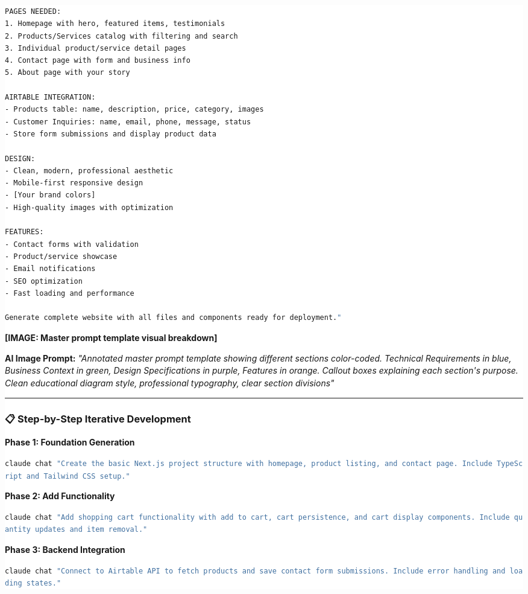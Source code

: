 ```bash
PAGES NEEDED:
1. Homepage with hero, featured items, testimonials
2. Products/Services catalog with filtering and search
3. Individual product/service detail pages
4. Contact page with form and business info
5. About page with your story

AIRTABLE INTEGRATION:
- Products table: name, description, price, category, images
- Customer Inquiries: name, email, phone, message, status
- Store form submissions and display product data

DESIGN:
- Clean, modern, professional aesthetic
- Mobile-first responsive design
- [Your brand colors]
- High-quality images with optimization

FEATURES:
- Contact forms with validation
- Product/service showcase
- Email notifications
- SEO optimization
- Fast loading and performance

Generate complete website with all files and components ready for deployment."
```

**[IMAGE: Master prompt template visual breakdown]**

**AI Image Prompt:**
*"Annotated master prompt template showing different sections color-coded. Technical Requirements in blue, Business Context in green, Design Specifications in purple, Features in orange. Callout boxes explaining each section's purpose. Clean educational diagram style, professional typography, clear section divisions"*

---

### 📋 Step-by-Step Iterative Development

**Phase 1: Foundation Generation**
```bash
claude chat "Create the basic Next.js project structure with homepage, product listing, and contact page. Include TypeScript and Tailwind CSS setup."
```

**Phase 2: Add Functionality**
```bash
claude chat "Add shopping cart functionality with add to cart, cart persistence, and cart display components. Include quantity updates and item removal."
```

**Phase 3: Backend Integration**
```bash
claude chat "Connect to Airtable API to fetch products and save contact form submissions. Include error handling and loading states."
```
